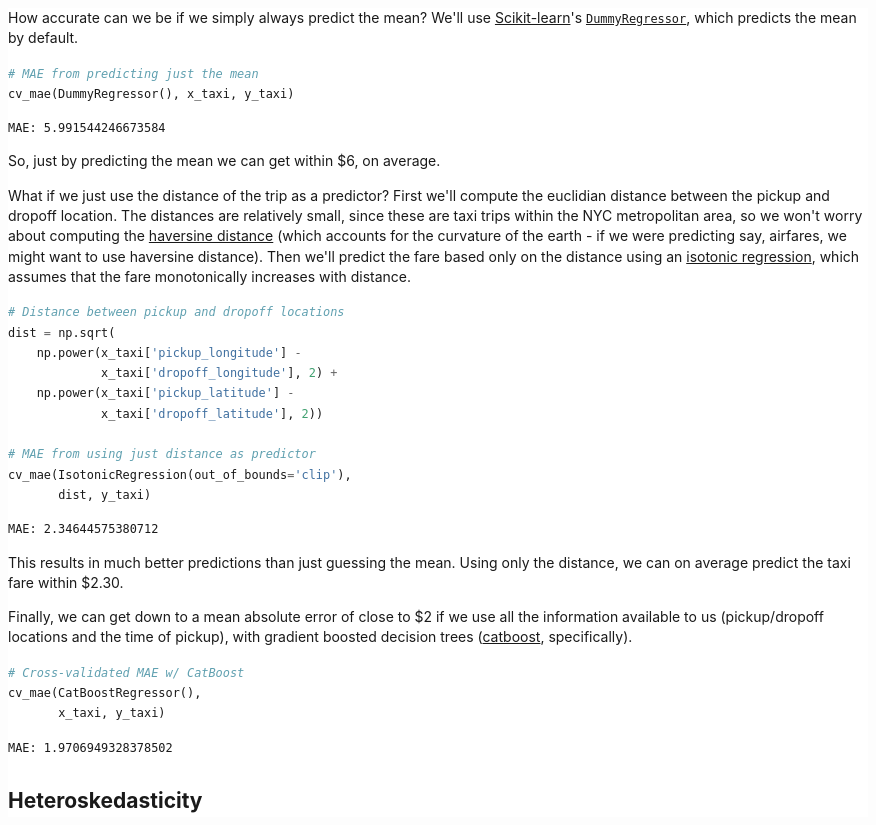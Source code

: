 ```python
```

How accurate can we be if we simply always predict the mean?  We'll use [Scikit-learn](https://scikit-learn.org)'s [`DummyRegressor`](https://scikit-learn.org/stable/modules/generated/sklearn.dummy.DummyRegressor.html), which predicts the mean by default.


```python
# MAE from predicting just the mean
cv_mae(DummyRegressor(), x_taxi, y_taxi)
```

    MAE: 5.991544246673584
    

So, just by predicting the mean we can get within $6, on average.

What if we just use the distance of the trip as a predictor?  First we'll compute the euclidian distance between the pickup and dropoff location.  The distances are relatively small, since these are taxi trips within the NYC metropolitan area, so we won't worry about computing the [haversine distance](https://en.wikipedia.org/wiki/Haversine_formula) (which accounts for the curvature of the earth - if we were predicting say, airfares, we might want to use haversine distance).  Then we'll predict the fare based only on the distance using an [isotonic regression](https://en.wikipedia.org/wiki/Isotonic_regression), which assumes that the fare monotonically increases with distance.


```python
# Distance between pickup and dropoff locations
dist = np.sqrt(
    np.power(x_taxi['pickup_longitude'] -
             x_taxi['dropoff_longitude'], 2) + 
    np.power(x_taxi['pickup_latitude'] - 
             x_taxi['dropoff_latitude'], 2))

# MAE from using just distance as predictor
cv_mae(IsotonicRegression(out_of_bounds='clip'), 
       dist, y_taxi)
```

    MAE: 2.34644575380712
    

This results in much better predictions than just guessing the mean.  Using only the distance, we can on average predict the taxi fare within $2.30.

Finally, we can get down to a mean absolute error of close to $2 if we use all the information available to us (pickup/dropoff locations and the time of pickup), with gradient boosted decision trees ([catboost](https://catboost.ai), specifically).


```python
# Cross-validated MAE w/ CatBoost
cv_mae(CatBoostRegressor(), 
       x_taxi, y_taxi)
```

    MAE: 1.9706949328378502
    

## Heteroskedasticity
